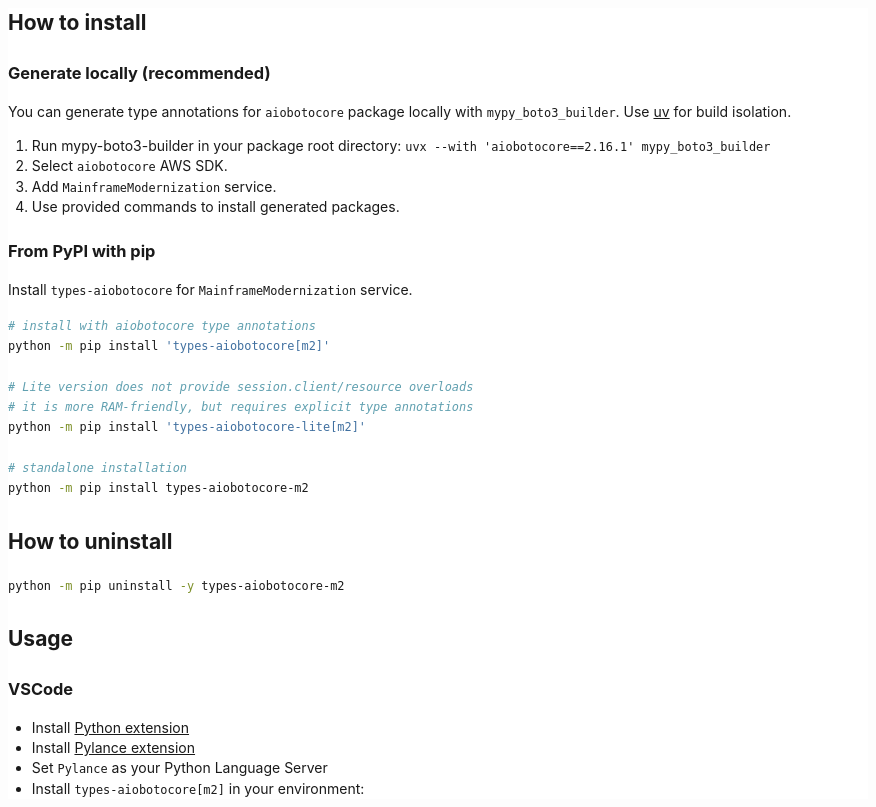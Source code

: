 <a id="how-to-install"></a>

## How to install

<a id="generate-locally-(recommended)"></a>

### Generate locally (recommended)

You can generate type annotations for `aiobotocore` package locally with
`mypy_boto3_builder`. Use
[uv](https://docs.astral.sh/uv/getting-started/installation/) for build
isolation.

1. Run mypy-boto3-builder in your package root directory:
   `uvx --with 'aiobotocore==2.16.1' mypy_boto3_builder`
2. Select `aiobotocore` AWS SDK.
3. Add `MainframeModernization` service.
4. Use provided commands to install generated packages.

<a id="from-pypi-with-pip"></a>

### From PyPI with pip

Install `types-aiobotocore` for `MainframeModernization` service.

```bash
# install with aiobotocore type annotations
python -m pip install 'types-aiobotocore[m2]'

# Lite version does not provide session.client/resource overloads
# it is more RAM-friendly, but requires explicit type annotations
python -m pip install 'types-aiobotocore-lite[m2]'

# standalone installation
python -m pip install types-aiobotocore-m2
```

<a id="how-to-uninstall"></a>

## How to uninstall

```bash
python -m pip uninstall -y types-aiobotocore-m2
```

<a id="usage"></a>

## Usage

<a id="vscode"></a>

### VSCode

- Install
  [Python extension](https://marketplace.visualstudio.com/items?itemName=ms-python.python)
- Install
  [Pylance extension](https://marketplace.visualstudio.com/items?itemName=ms-python.vscode-pylance)
- Set `Pylance` as your Python Language Server
- Install `types-aiobotocore[m2]` in your environment:
